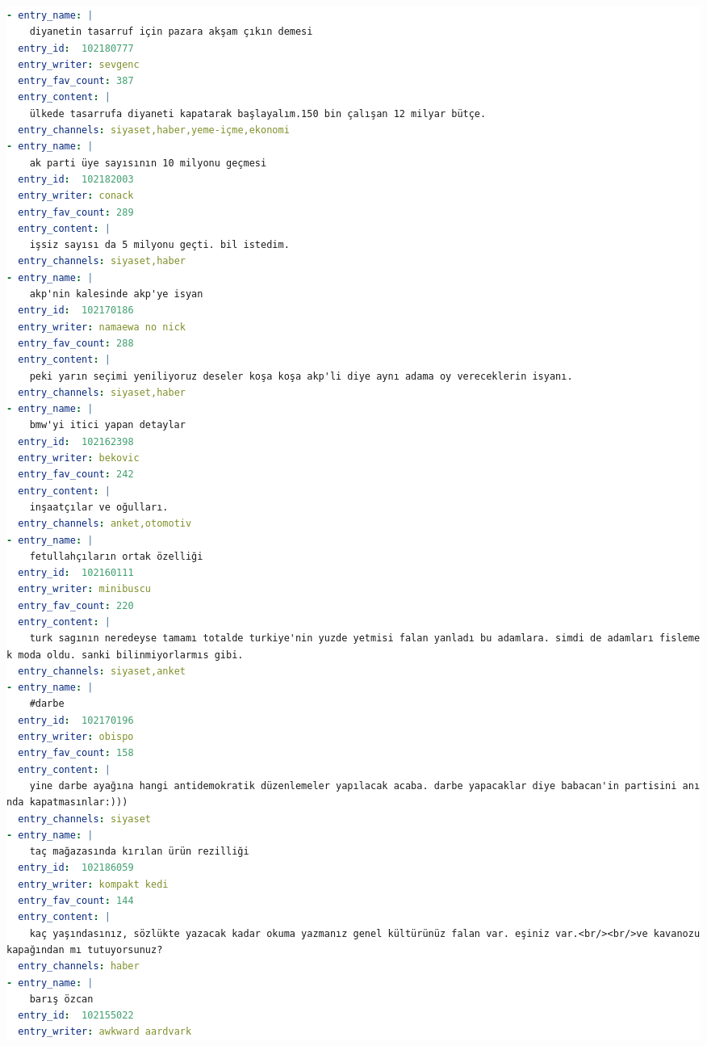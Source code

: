 ```yaml
- entry_name: |
    diyanetin tasarruf için pazara akşam çıkın demesi
  entry_id:  102180777
  entry_writer: sevgenc
  entry_fav_count: 387
  entry_content: |
    ülkede tasarrufa diyaneti kapatarak başlayalım.150 bin çalışan 12 milyar bütçe.
  entry_channels: siyaset,haber,yeme-içme,ekonomi
- entry_name: |
    ak parti üye sayısının 10 milyonu geçmesi
  entry_id:  102182003
  entry_writer: conack
  entry_fav_count: 289
  entry_content: |
    işsiz sayısı da 5 milyonu geçti. bil istedim.
  entry_channels: siyaset,haber
- entry_name: |
    akp'nin kalesinde akp'ye isyan
  entry_id:  102170186
  entry_writer: namaewa no nick
  entry_fav_count: 288
  entry_content: |
    peki yarın seçimi yeniliyoruz deseler koşa koşa akp'li diye aynı adama oy vereceklerin isyanı.
  entry_channels: siyaset,haber
- entry_name: |
    bmw'yi itici yapan detaylar
  entry_id:  102162398
  entry_writer: bekovic
  entry_fav_count: 242
  entry_content: |
    inşaatçılar ve oğulları.
  entry_channels: anket,otomotiv
- entry_name: |
    fetullahçıların ortak özelliği
  entry_id:  102160111
  entry_writer: minibuscu
  entry_fav_count: 220
  entry_content: |
    turk sagının neredeyse tamamı totalde turkiye'nin yuzde yetmisi falan yanladı bu adamlara. simdi de adamları fislemek moda oldu. sanki bilinmiyorlarmıs gibi.
  entry_channels: siyaset,anket
- entry_name: |
    #darbe
  entry_id:  102170196
  entry_writer: obispo
  entry_fav_count: 158
  entry_content: |
    yine darbe ayağına hangi antidemokratik düzenlemeler yapılacak acaba. darbe yapacaklar diye babacan'in partisini anında kapatmasınlar:)))
  entry_channels: siyaset
- entry_name: |
    taç mağazasında kırılan ürün rezilliği
  entry_id:  102186059
  entry_writer: kompakt kedi
  entry_fav_count: 144
  entry_content: |
    kaç yaşındasınız, sözlükte yazacak kadar okuma yazmanız genel kültürünüz falan var. eşiniz var.<br/><br/>ve kavanozu kapağından mı tutuyorsunuz?
  entry_channels: haber
- entry_name: |
    barış özcan
  entry_id:  102155022
  entry_writer: awkward aardvark
```